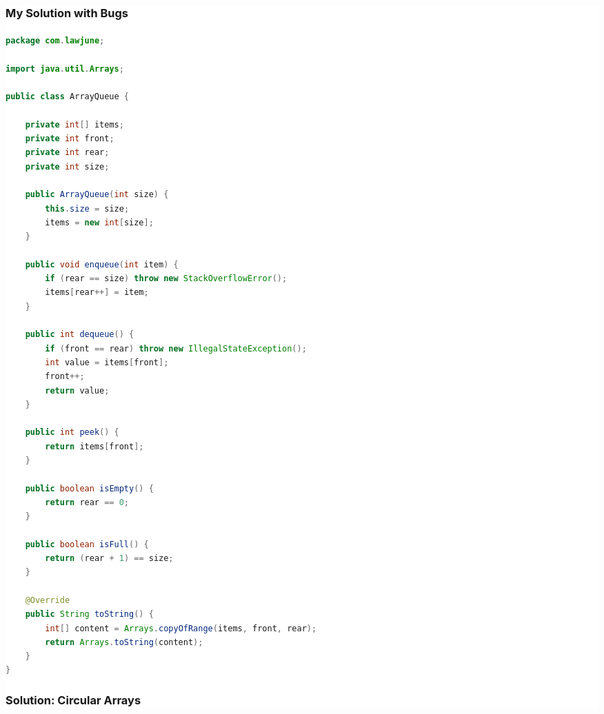 ### My Solution with Bugs
```Java
package com.lawjune;

import java.util.Arrays;

public class ArrayQueue {

    private int[] items;
    private int front;
    private int rear;
    private int size;

    public ArrayQueue(int size) {
        this.size = size;
        items = new int[size];
    }

    public void enqueue(int item) {
        if (rear == size) throw new StackOverflowError();
        items[rear++] = item;
    }

    public int dequeue() {
        if (front == rear) throw new IllegalStateException();
        int value = items[front];
        front++;
        return value;
    }

    public int peek() {
        return items[front];
    }

    public boolean isEmpty() {
        return rear == 0;
    }

    public boolean isFull() {
        return (rear + 1) == size;
    }

    @Override
    public String toString() {
        int[] content = Arrays.copyOfRange(items, front, rear);
        return Arrays.toString(content);
    }
}
```

### Solution: Circular Arrays
